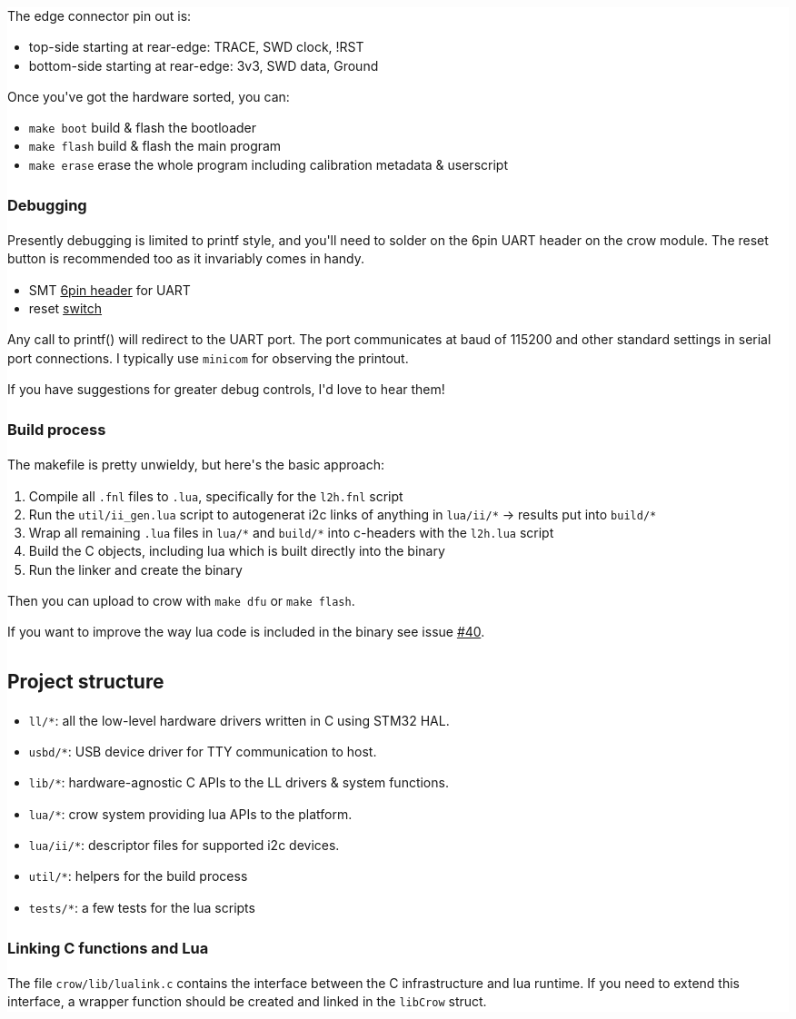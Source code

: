 The edge connector pin out is:
- top-side starting at rear-edge: TRACE, SWD clock, !RST
- bottom-side starting at rear-edge: 3v3, SWD data, Ground

Once you've got the hardware sorted, you can:
- `make boot` build & flash the bootloader
- `make flash` build & flash the main program
- `make erase` erase the whole program including calibration metadata & userscript

### Debugging
Presently debugging is limited to printf style, and you'll need to solder on the
6pin UART header on the crow module. The reset button is recommended too as it
invariably comes in handy.
- SMT [6pin header](https://www.digikey.com/product-detail/en/harwin-inc/M20-8890645/952-3235-ND/6565719) for UART
- reset [switch](https://www.digikey.com.au/product-detail/en/panasonic-electronic-components/EVQ-PUA02K/P10847SCT-ND/286348)

Any call to printf() will redirect to the UART port. The port communicates at
baud of 115200 and other standard settings in serial port connections. I typically
use `minicom` for observing the printout.

If you have suggestions for greater debug controls, I'd love to hear them!

### Build process
The makefile is pretty unwieldy, but here's the basic approach:

1. Compile all `.fnl` files to `.lua`, specifically for the `l2h.fnl` script
2. Run the `util/ii_gen.lua` script to autogenerat i2c links of anything in `lua/ii/*` -> results put into `build/*`
3. Wrap all remaining `.lua` files in `lua/*` and `build/*` into c-headers with the `l2h.lua` script
4. Build the C objects, including lua which is built directly into the binary
5. Run the linker and create the binary

Then you can upload to crow with `make dfu` or `make flash`.

If you want to improve the way lua code is included in the binary see issue [#40](https://github.com/monome/crow/issues/40).

## Project structure

- `ll/*`: all the low-level hardware drivers written in C using STM32 HAL.
- `usbd/*`: USB device driver for TTY communication to host.
- `lib/*`: hardware-agnostic C APIs to the LL drivers & system functions.
- `lua/*`: crow system providing lua APIs to the platform.
- `lua/ii/*`: descriptor files for supported i2c devices.

- `util/*`: helpers for the build process
- `tests/*`: a few tests for the lua scripts

### Linking C functions and Lua

The file `crow/lib/lualink.c` contains the interface between the C infrastructure
and lua runtime. If you need to extend this interface, a wrapper function should
be created and linked in the `libCrow` struct.
